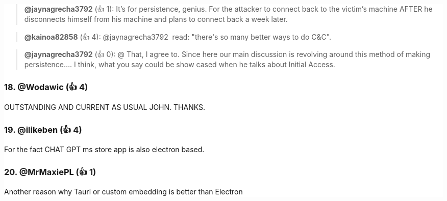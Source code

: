 > **@jaynagrecha3792** (👍 1): It’s for persistence, genius. For the attacker to connect back to the victim’s machine AFTER he disconnects himself from his machine and plans to connect back a week later.

> **@kainoa82858** (👍 4): @jaynagrecha3792  read: "there's so many better ways to do C&C".

> **@jaynagrecha3792** (👍 0): @  That, I agree to. Since here our main discussion is revolving around this method of making persistence…. I think, what you say could be show cased when he talks about Initial Access.

### 18. @Wodawic (👍 4)
OUTSTANDING AND CURRENT AS USUAL JOHN.  THANKS.

### 19. @ilikeben (👍 4)
For the fact CHAT GPT ms store app is also electron based.

### 20. @MrMaxiePL (👍 1)
Another reason why Tauri or custom embedding is better than Electron

